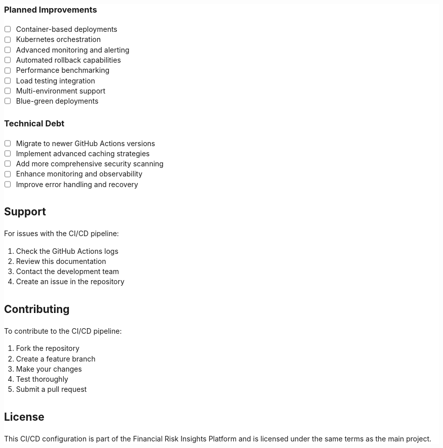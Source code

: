 ### Planned Improvements
- [ ] Container-based deployments
- [ ] Kubernetes orchestration
- [ ] Advanced monitoring and alerting
- [ ] Automated rollback capabilities
- [ ] Performance benchmarking
- [ ] Load testing integration
- [ ] Multi-environment support
- [ ] Blue-green deployments

### Technical Debt
- [ ] Migrate to newer GitHub Actions versions
- [ ] Implement advanced caching strategies
- [ ] Add more comprehensive security scanning
- [ ] Enhance monitoring and observability
- [ ] Improve error handling and recovery

## Support

For issues with the CI/CD pipeline:
1. Check the GitHub Actions logs
2. Review this documentation
3. Contact the development team
4. Create an issue in the repository

## Contributing

To contribute to the CI/CD pipeline:
1. Fork the repository
2. Create a feature branch
3. Make your changes
4. Test thoroughly
5. Submit a pull request

## License

This CI/CD configuration is part of the Financial Risk Insights Platform and is licensed under the same terms as the main project.
